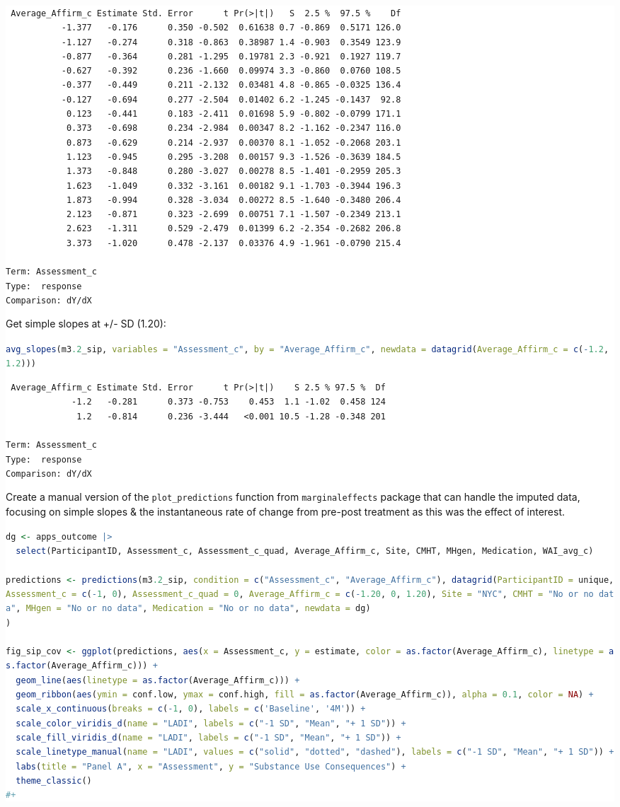 
     Average_Affirm_c Estimate Std. Error      t Pr(>|t|)   S  2.5 %  97.5 %    Df
               -1.377   -0.176      0.350 -0.502  0.61638 0.7 -0.869  0.5171 126.0
               -1.127   -0.274      0.318 -0.863  0.38987 1.4 -0.903  0.3549 123.9
               -0.877   -0.364      0.281 -1.295  0.19781 2.3 -0.921  0.1927 119.7
               -0.627   -0.392      0.236 -1.660  0.09974 3.3 -0.860  0.0760 108.5
               -0.377   -0.449      0.211 -2.132  0.03481 4.8 -0.865 -0.0325 136.4
               -0.127   -0.694      0.277 -2.504  0.01402 6.2 -1.245 -0.1437  92.8
                0.123   -0.441      0.183 -2.411  0.01698 5.9 -0.802 -0.0799 171.1
                0.373   -0.698      0.234 -2.984  0.00347 8.2 -1.162 -0.2347 116.0
                0.873   -0.629      0.214 -2.937  0.00370 8.1 -1.052 -0.2068 203.1
                1.123   -0.945      0.295 -3.208  0.00157 9.3 -1.526 -0.3639 184.5
                1.373   -0.848      0.280 -3.027  0.00278 8.5 -1.401 -0.2959 205.3
                1.623   -1.049      0.332 -3.161  0.00182 9.1 -1.703 -0.3944 196.3
                1.873   -0.994      0.328 -3.034  0.00272 8.5 -1.640 -0.3480 206.4
                2.123   -0.871      0.323 -2.699  0.00751 7.1 -1.507 -0.2349 213.1
                2.623   -1.311      0.529 -2.479  0.01399 6.2 -2.354 -0.2682 206.8
                3.373   -1.020      0.478 -2.137  0.03376 4.9 -1.961 -0.0790 215.4

    Term: Assessment_c
    Type:  response 
    Comparison: dY/dX

Get simple slopes at +/- SD (1.20):

``` r
avg_slopes(m3.2_sip, variables = "Assessment_c", by = "Average_Affirm_c", newdata = datagrid(Average_Affirm_c = c(-1.2, 1.2)))
```


     Average_Affirm_c Estimate Std. Error      t Pr(>|t|)    S 2.5 % 97.5 %  Df
                 -1.2   -0.281      0.373 -0.753    0.453  1.1 -1.02  0.458 124
                  1.2   -0.814      0.236 -3.444   <0.001 10.5 -1.28 -0.348 201

    Term: Assessment_c
    Type:  response 
    Comparison: dY/dX

Create a manual version of the `plot_predictions` function from
`marginaleffects` package that can handle the imputed data, focusing on
simple slopes & the instantaneous rate of change from pre-post treatment
as this was the effect of interest.

``` r
dg <- apps_outcome |> 
  select(ParticipantID, Assessment_c, Assessment_c_quad, Average_Affirm_c, Site, CMHT, MHgen, Medication, WAI_avg_c) 

predictions <- predictions(m3.2_sip, condition = c("Assessment_c", "Average_Affirm_c"), datagrid(ParticipantID = unique, Assessment_c = c(-1, 0), Assessment_c_quad = 0, Average_Affirm_c = c(-1.20, 0, 1.20), Site = "NYC", CMHT = "No or no data", MHgen = "No or no data", Medication = "No or no data", newdata = dg)
)

fig_sip_cov <- ggplot(predictions, aes(x = Assessment_c, y = estimate, color = as.factor(Average_Affirm_c), linetype = as.factor(Average_Affirm_c))) +
  geom_line(aes(linetype = as.factor(Average_Affirm_c))) +
  geom_ribbon(aes(ymin = conf.low, ymax = conf.high, fill = as.factor(Average_Affirm_c)), alpha = 0.1, color = NA) +
  scale_x_continuous(breaks = c(-1, 0), labels = c('Baseline', '4M')) +
  scale_color_viridis_d(name = "LADI", labels = c("-1 SD", "Mean", "+ 1 SD")) +
  scale_fill_viridis_d(name = "LADI", labels = c("-1 SD", "Mean", "+ 1 SD")) + 
  scale_linetype_manual(name = "LADI", values = c("solid", "dotted", "dashed"), labels = c("-1 SD", "Mean", "+ 1 SD")) +
  labs(title = "Panel A", x = "Assessment", y = "Substance Use Consequences") +
  theme_classic() 
#+
```